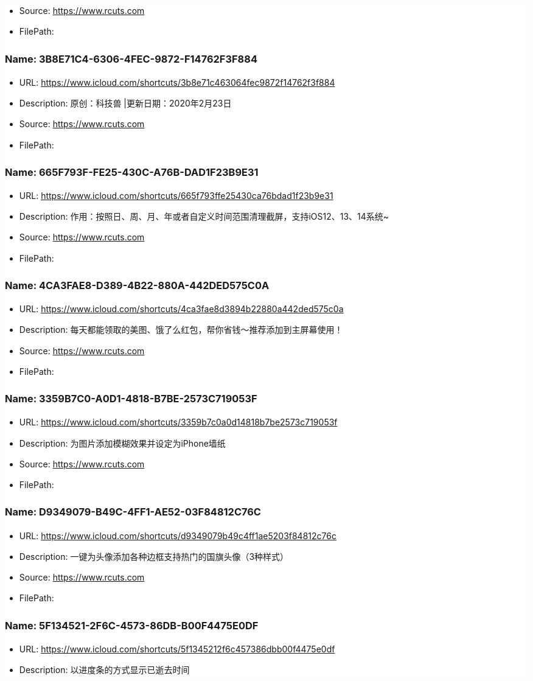 - Source: https://www.rcuts.com

- FilePath: 

### Name: 3B8E71C4-6306-4FEC-9872-F14762F3F884

- URL: https://www.icloud.com/shortcuts/3b8e71c463064fec9872f14762f3f884

- Description: 原创：科技兽 |更新日期：2020年2月23日

- Source: https://www.rcuts.com

- FilePath: 

### Name: 665F793F-FE25-430C-A76B-DAD1F23B9E31

- URL: https://www.icloud.com/shortcuts/665f793ffe25430ca76bdad1f23b9e31

- Description: 作用：按照日、周、月、年或者自定义时间范围清理截屏，支持iOS12、13、14系统~

- Source: https://www.rcuts.com

- FilePath: 

### Name: 4CA3FAE8-D389-4B22-880A-442DED575C0A

- URL: https://www.icloud.com/shortcuts/4ca3fae8d3894b22880a442ded575c0a

- Description: 每天都能领取的美图、饿了么红包，帮你省钱～推荐添加到主屏幕使用！

- Source: https://www.rcuts.com

- FilePath: 

### Name: 3359B7C0-A0D1-4818-B7BE-2573C719053F

- URL: https://www.icloud.com/shortcuts/3359b7c0a0d14818b7be2573c719053f

- Description: 为图片添加模糊效果并设定为iPhone墙纸

- Source: https://www.rcuts.com

- FilePath: 

### Name: D9349079-B49C-4FF1-AE52-03F84812C76C

- URL: https://www.icloud.com/shortcuts/d9349079b49c4ff1ae5203f84812c76c

- Description: 一键为头像添加各种边框支持热门的国旗头像（3种样式）

- Source: https://www.rcuts.com

- FilePath: 

### Name: 5F134521-2F6C-4573-86DB-B00F4475E0DF

- URL: https://www.icloud.com/shortcuts/5f1345212f6c457386dbb00f4475e0df

- Description: 以进度条的方式显示已逝去时间
